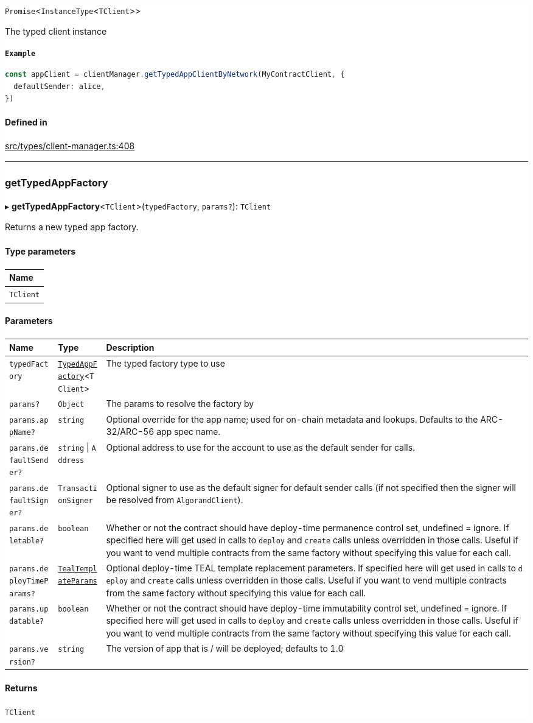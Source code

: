 `Promise`\<`InstanceType`\<`TClient`\>\>

The typed client instance

**`Example`**

```typescript
const appClient = clientManager.getTypedAppClientByNetwork(MyContractClient, {
  defaultSender: alice,
})
```

#### Defined in

[src/types/client-manager.ts:408](https://github.com/lempira/algokit-utils-ts/blob/main/src/types/client-manager.ts#L408)

___

### getTypedAppFactory

▸ **getTypedAppFactory**\<`TClient`\>(`typedFactory`, `params?`): `TClient`

Returns a new typed app factory.

#### Type parameters

| Name |
| :------ |
| `TClient` |

#### Parameters

| Name | Type | Description |
| :------ | :------ | :------ |
| `typedFactory` | [`TypedAppFactory`](../interfaces/types_client_manager.TypedAppFactory.md)\<`TClient`\> | The typed factory type to use |
| `params?` | `Object` | The params to resolve the factory by |
| `params.appName?` | `string` | Optional override for the app name; used for on-chain metadata and lookups. Defaults to the ARC-32/ARC-56 app spec name. |
| `params.defaultSender?` | `string` \| `Address` | Optional address to use for the account to use as the default sender for calls. |
| `params.defaultSigner?` | `TransactionSigner` | Optional signer to use as the default signer for default sender calls (if not specified then the signer will be resolved from `AlgorandClient`). |
| `params.deletable?` | `boolean` | Whether or not the contract should have deploy-time permanence control set, undefined = ignore. If specified here will get used in calls to `deploy` and `create` calls unless overridden in those calls. Useful if you want to vend multiple contracts from the same factory without specifying this value for each call. |
| `params.deployTimeParams?` | [`TealTemplateParams`](../interfaces/types_app.TealTemplateParams.md) | Optional deploy-time TEAL template replacement parameters. If specified here will get used in calls to `deploy` and `create` calls unless overridden in those calls. Useful if you want to vend multiple contracts from the same factory without specifying this value for each call. |
| `params.updatable?` | `boolean` | Whether or not the contract should have deploy-time immutability control set, undefined = ignore. If specified here will get used in calls to `deploy` and `create` calls unless overridden in those calls. Useful if you want to vend multiple contracts from the same factory without specifying this value for each call. |
| `params.version?` | `string` | The version of app that is / will be deployed; defaults to 1.0 |

#### Returns

`TClient`
